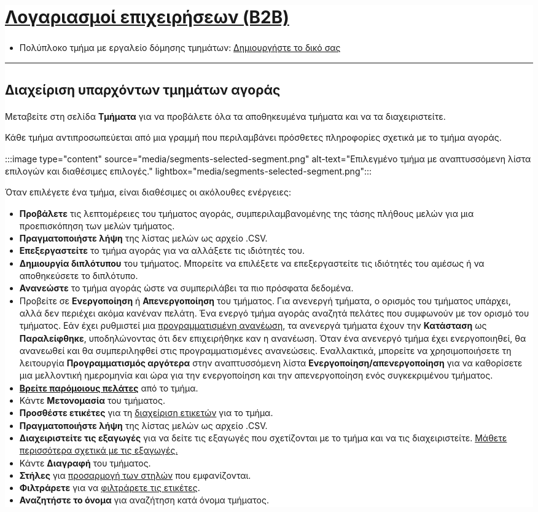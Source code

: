 # <a name="business-accounts-b-to-b"></a>[Λογαριασμοί επιχειρήσεων (B2B)](#tab/b2b)

- Πολύπλοκο τμήμα με εργαλείο δόμησης τμημάτων: [Δημιουργήστε το δικό σας](segment-builder.md#create-a-new-segment)

---

## <a name="manage-existing-segments"></a>Διαχείριση υπαρχόντων τμημάτων αγοράς

Μεταβείτε στη σελίδα **Τμήματα** για να προβάλετε όλα τα αποθηκευμένα τμήματα και να τα διαχειριστείτε.

Κάθε τμήμα αντιπροσωπεύεται από μια γραμμή που περιλαμβάνει πρόσθετες πληροφορίες σχετικά με το τμήμα αγοράς.

:::image type="content" source="media/segments-selected-segment.png" alt-text="Επιλεγμένο τμήμα με αναπτυσσόμενη λίστα επιλογών και διαθέσιμες επιλογές." lightbox="media/segments-selected-segment.png":::

Όταν επιλέγετε ένα τμήμα, είναι διαθέσιμες οι ακόλουθες ενέργειες:

- **Προβάλετε** τις λεπτομέρειες του τμήματος αγοράς, συμπεριλαμβανομένης της τάσης πλήθους μελών για μια προεπισκόπηση των μελών τμήματος.
- **Πραγματοποιήστε λήψη** της λίστας μελών ως αρχείο .CSV.
- **Επεξεργαστείτε** το τμήμα αγοράς για να αλλάξετε τις ιδιότητές του.
- **Δημιουργία διπλότυπου** του τμήματος. Μπορείτε να επιλέξετε να επεξεργαστείτε τις ιδιότητές του αμέσως ή να αποθηκεύσετε το διπλότυπο.
- **Ανανεώστε** το τμήμα αγοράς ώστε να συμπεριλάβει τα πιο πρόσφατα δεδομένα.
- Προβείτε σε **Ενεργοποίηση** ή **Απενεργοποίηση** του τμήματος. Για ανενεργή τμήματα, ο ορισμός του τμήματος υπάρχει, αλλά δεν περιέχει ακόμα κανέναν πελάτη. Ένα ενεργό τμήμα αγοράς αναζητά πελάτες που συμφωνούν με τον ορισμό του τμήματος. Εάν έχει ρυθμιστεί μια [προγραμματισμένη ανανέωση](system.md#schedule-tab), τα ανενεργά τμήματα έχουν την **Κατάσταση** ως **Παραλείφθηκε**, υποδηλώνοντας ότι δεν επιχειρήθηκε καν η ανανέωση. Όταν ένα ανενεργό τμήμα έχει ενεργοποιηθεί, θα ανανεωθεί και θα συμπεριληφθεί στις προγραμματισμένες ανανεώσεις.
  Εναλλακτικά, μπορείτε να χρησιμοποιήσετε τη λειτουργία **Προγραμματισμός αργότερα** στην αναπτυσσόμενη λίστα **Ενεργοποίηση/απενεργοποίηση** για να καθορίσετε μια μελλοντική ημερομηνία και ώρα για την ενεργοποίηση και την απενεργοποίηση ενός συγκεκριμένου τμήματος.
- **[Βρείτε παρόμοιους πελάτες](find-similar-customer-segments.md)** από το τμήμα.
- Κάντε **Μετονομασία** του τμήματος.
- **Προσθέστε ετικέτες** για τη [διαχείριση ετικετών](work-with-tags-columns.md#manage-tags) για το τμήμα.
- **Πραγματοποιήστε λήψη** της λίστας μελών ως αρχείο .CSV.
- **Διαχειριστείτε τις εξαγωγές** για να δείτε τις εξαγωγές που σχετίζονται με το τμήμα και να τις διαχειριστείτε. [Μάθετε περισσότερα σχετικά με τις εξαγωγές.](export-destinations.md)
- Κάντε **Διαγραφή** του τμήματος.
- **Στήλες** για [προσαρμογή των στηλών](work-with-tags-columns.md#customize-columns) που εμφανίζονται.
- **Φιλτράρετε** για να [φιλτράρετε τις ετικέτες](work-with-tags-columns.md#filter-on-tags).
- **Αναζητήστε το όνομα** για αναζήτηση κατά όνομα τμήματος.
